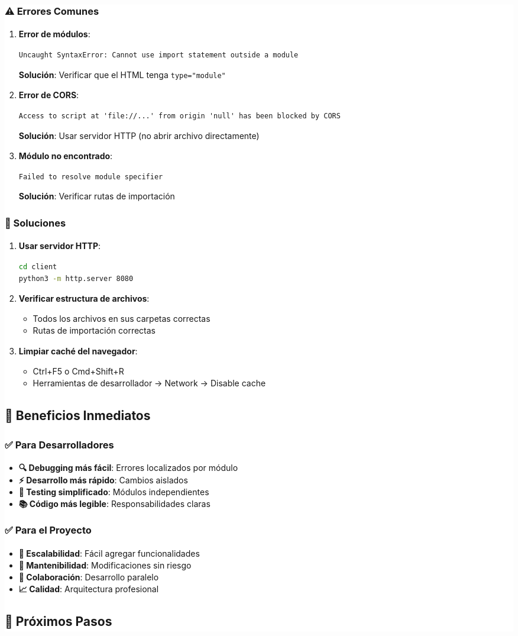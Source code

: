 ### ⚠️ Errores Comunes

1. **Error de módulos**:
   ```
   Uncaught SyntaxError: Cannot use import statement outside a module
   ```
   **Solución**: Verificar que el HTML tenga `type="module"`

2. **Error de CORS**:
   ```
   Access to script at 'file://...' from origin 'null' has been blocked by CORS
   ```
   **Solución**: Usar servidor HTTP (no abrir archivo directamente)

3. **Módulo no encontrado**:
   ```
   Failed to resolve module specifier
   ```
   **Solución**: Verificar rutas de importación

### 🔧 Soluciones

1. **Usar servidor HTTP**:
   ```bash
   cd client
   python3 -m http.server 8080
   ```

2. **Verificar estructura de archivos**:
   - Todos los archivos en sus carpetas correctas
   - Rutas de importación correctas

3. **Limpiar caché del navegador**:
   - Ctrl+F5 o Cmd+Shift+R
   - Herramientas de desarrollador → Network → Disable cache

## 🎯 Beneficios Inmediatos

### ✅ Para Desarrolladores

- **🔍 Debugging más fácil**: Errores localizados por módulo
- **⚡ Desarrollo más rápido**: Cambios aislados
- **🧪 Testing simplificado**: Módulos independientes
- **📚 Código más legible**: Responsabilidades claras

### ✅ Para el Proyecto

- **🚀 Escalabilidad**: Fácil agregar funcionalidades
- **🔧 Mantenibilidad**: Modificaciones sin riesgo
- **👥 Colaboración**: Desarrollo paralelo
- **📈 Calidad**: Arquitectura profesional

## 🔮 Próximos Pasos
